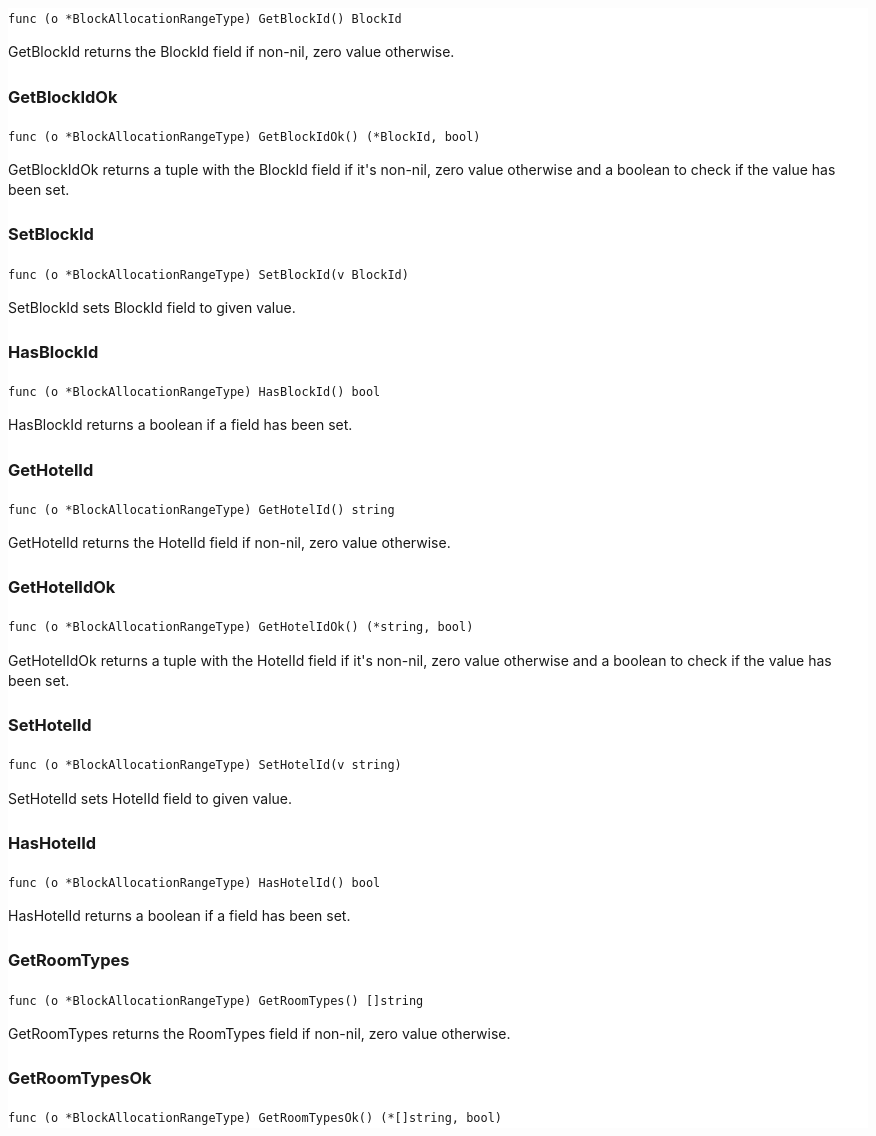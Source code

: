 `func (o *BlockAllocationRangeType) GetBlockId() BlockId`

GetBlockId returns the BlockId field if non-nil, zero value otherwise.

### GetBlockIdOk

`func (o *BlockAllocationRangeType) GetBlockIdOk() (*BlockId, bool)`

GetBlockIdOk returns a tuple with the BlockId field if it's non-nil, zero value otherwise
and a boolean to check if the value has been set.

### SetBlockId

`func (o *BlockAllocationRangeType) SetBlockId(v BlockId)`

SetBlockId sets BlockId field to given value.

### HasBlockId

`func (o *BlockAllocationRangeType) HasBlockId() bool`

HasBlockId returns a boolean if a field has been set.

### GetHotelId

`func (o *BlockAllocationRangeType) GetHotelId() string`

GetHotelId returns the HotelId field if non-nil, zero value otherwise.

### GetHotelIdOk

`func (o *BlockAllocationRangeType) GetHotelIdOk() (*string, bool)`

GetHotelIdOk returns a tuple with the HotelId field if it's non-nil, zero value otherwise
and a boolean to check if the value has been set.

### SetHotelId

`func (o *BlockAllocationRangeType) SetHotelId(v string)`

SetHotelId sets HotelId field to given value.

### HasHotelId

`func (o *BlockAllocationRangeType) HasHotelId() bool`

HasHotelId returns a boolean if a field has been set.

### GetRoomTypes

`func (o *BlockAllocationRangeType) GetRoomTypes() []string`

GetRoomTypes returns the RoomTypes field if non-nil, zero value otherwise.

### GetRoomTypesOk

`func (o *BlockAllocationRangeType) GetRoomTypesOk() (*[]string, bool)`
